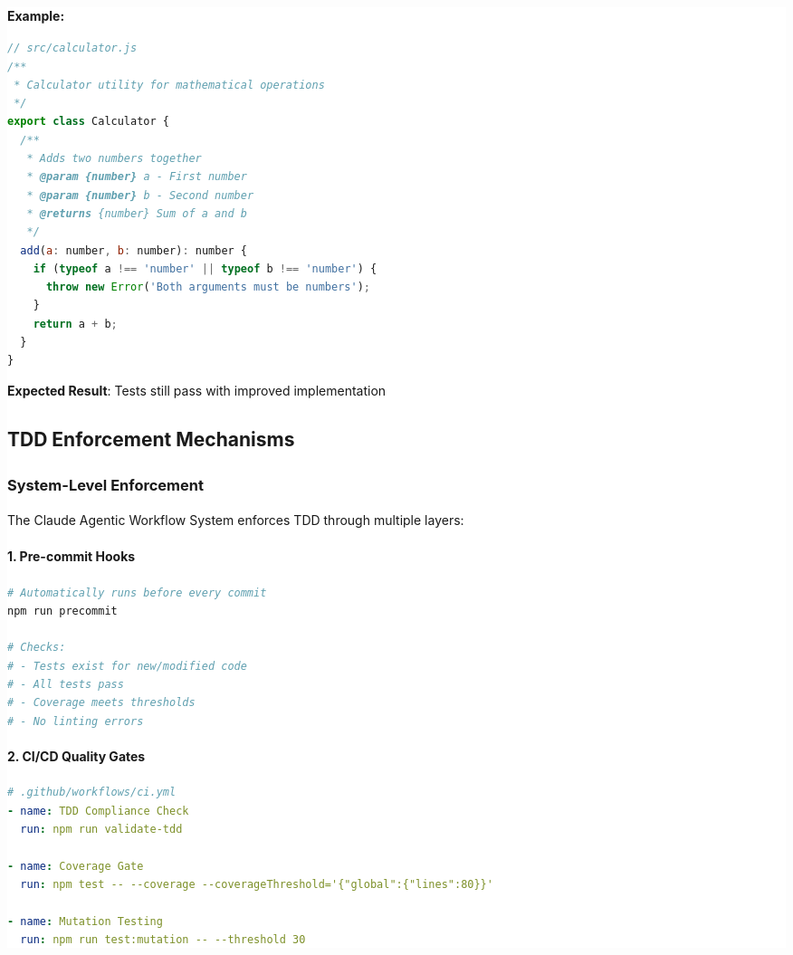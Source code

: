 **Example:**
```javascript
// src/calculator.js
/**
 * Calculator utility for mathematical operations
 */
export class Calculator {
  /**
   * Adds two numbers together
   * @param {number} a - First number
   * @param {number} b - Second number
   * @returns {number} Sum of a and b
   */
  add(a: number, b: number): number {
    if (typeof a !== 'number' || typeof b !== 'number') {
      throw new Error('Both arguments must be numbers');
    }
    return a + b;
  }
}
```

**Expected Result**: Tests still pass with improved implementation

## TDD Enforcement Mechanisms

### System-Level Enforcement

The Claude Agentic Workflow System enforces TDD through multiple layers:

#### 1. Pre-commit Hooks
```bash
# Automatically runs before every commit
npm run precommit

# Checks:
# - Tests exist for new/modified code
# - All tests pass
# - Coverage meets thresholds
# - No linting errors
```

#### 2. CI/CD Quality Gates
```yaml
# .github/workflows/ci.yml
- name: TDD Compliance Check
  run: npm run validate-tdd

- name: Coverage Gate
  run: npm test -- --coverage --coverageThreshold='{"global":{"lines":80}}'

- name: Mutation Testing
  run: npm run test:mutation -- --threshold 30
```
